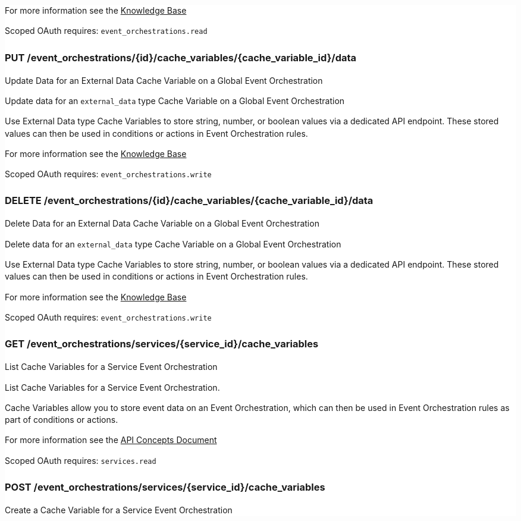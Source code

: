 For more information see the [Knowledge Base](https://support.pagerduty.com/main/docs/event-orchestration-cache-variables)

Scoped OAuth requires: `event_orchestrations.read`



### PUT /event_orchestrations/{id}/cache_variables/{cache_variable_id}/data
Update Data for an External Data Cache Variable on a Global Event Orchestration

Update data for an `external_data` type Cache Variable on a Global Event Orchestration

Use External Data type Cache Variables to store string, number, or boolean values via a dedicated API endpoint. These stored values can then be used in conditions or actions in Event Orchestration rules.

For more information see the [Knowledge Base](https://support.pagerduty.com/main/docs/event-orchestration-cache-variables)

Scoped OAuth requires: `event_orchestrations.write`



### DELETE /event_orchestrations/{id}/cache_variables/{cache_variable_id}/data
Delete Data for an External Data Cache Variable on a Global Event Orchestration

Delete data for an `external_data` type Cache Variable on a Global Event Orchestration

Use External Data type Cache Variables to store string, number, or boolean values via a dedicated API endpoint. These stored values can then be used in conditions or actions in Event Orchestration rules.

For more information see the [Knowledge Base](https://support.pagerduty.com/main/docs/event-orchestration-cache-variables)

Scoped OAuth requires: `event_orchestrations.write`



### GET /event_orchestrations/services/{service_id}/cache_variables
List Cache Variables for a Service Event Orchestration

List Cache Variables for a Service Event Orchestration.

Cache Variables allow you to store event data on an Event Orchestration, which can then be used in Event Orchestration rules as part of conditions or actions.

For more information see the [API Concepts Document](../../api-reference/ZG9jOjI3NDc5Nzc-api-concepts#event-orchestrations)

Scoped OAuth requires: `services.read`



### POST /event_orchestrations/services/{service_id}/cache_variables
Create a Cache Variable for a Service Event Orchestration
